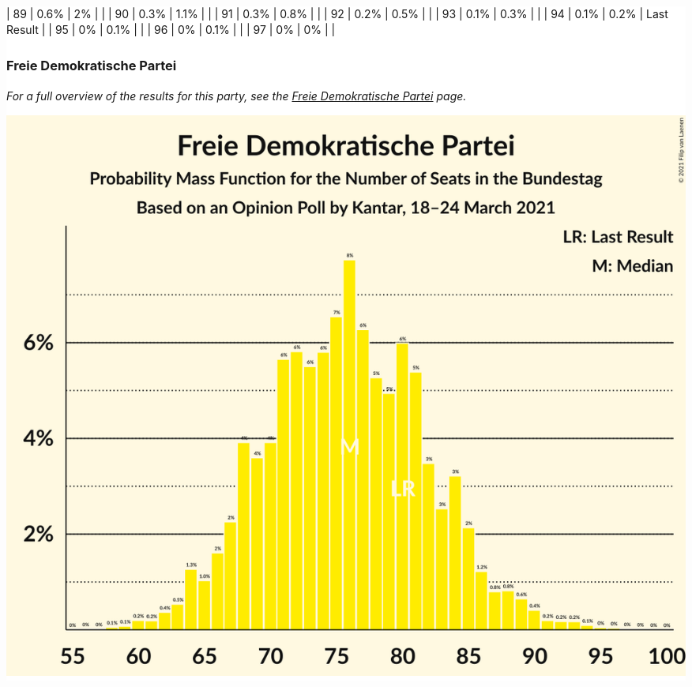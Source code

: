 | 89 | 0.6% | 2% |  |
| 90 | 0.3% | 1.1% |  |
| 91 | 0.3% | 0.8% |  |
| 92 | 0.2% | 0.5% |  |
| 93 | 0.1% | 0.3% |  |
| 94 | 0.1% | 0.2% | Last Result |
| 95 | 0% | 0.1% |  |
| 96 | 0% | 0.1% |  |
| 97 | 0% | 0% |  |

### Freie Demokratische Partei

*For a full overview of the results for this party, see the [Freie Demokratische Partei](party-freiedemokratischepartei.html) page.*

![Graph with seats probability mass function not yet produced](2021-03-24-Kantar-seats-pmf-freiedemokratischepartei.png "Seats Probability Mass Function")
